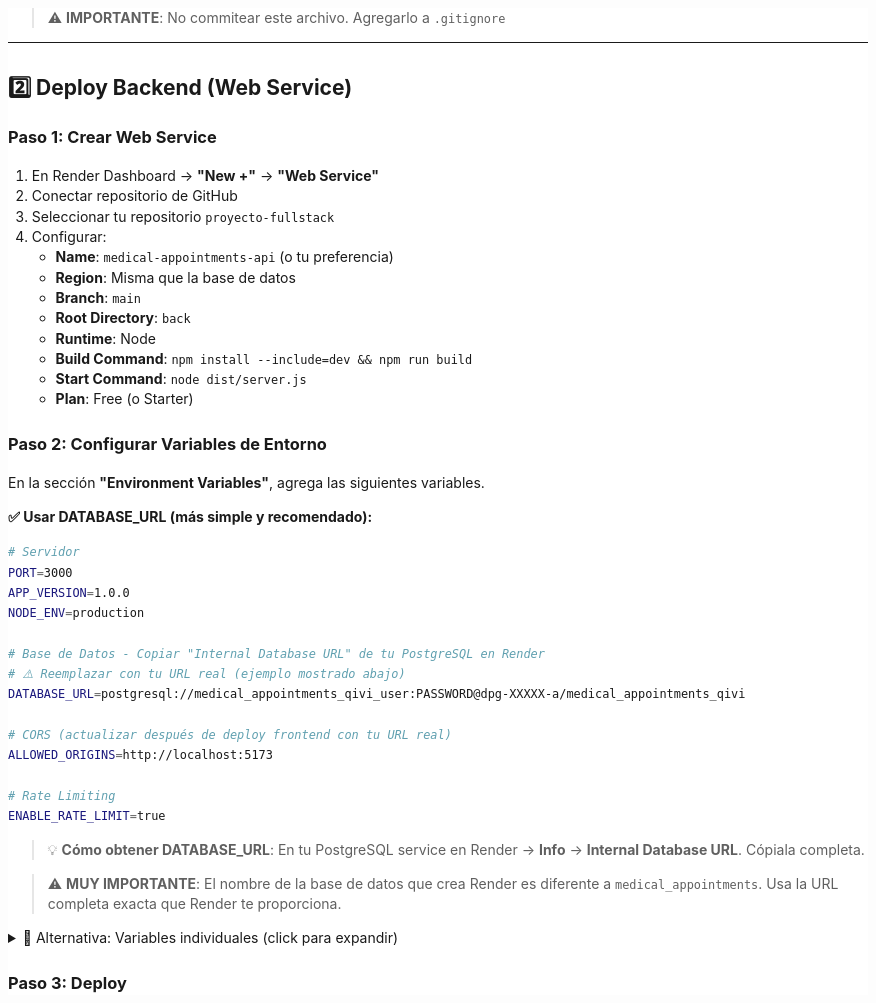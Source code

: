 > ⚠️ **IMPORTANTE**: No commitear este archivo. Agregarlo a `.gitignore`

---

## 2️⃣ Deploy Backend (Web Service)

### Paso 1: Crear Web Service

1. En Render Dashboard → **"New +"** → **"Web Service"**
2. Conectar repositorio de GitHub
3. Seleccionar tu repositorio `proyecto-fullstack`
4. Configurar:
   - **Name**: `medical-appointments-api` (o tu preferencia)
   - **Region**: Misma que la base de datos
   - **Branch**: `main`
   - **Root Directory**: `back`
   - **Runtime**: Node
   - **Build Command**: `npm install --include=dev && npm run build`
   - **Start Command**: `node dist/server.js`
   - **Plan**: Free (o Starter)

### Paso 2: Configurar Variables de Entorno

En la sección **"Environment Variables"**, agrega las siguientes variables.

**✅ Usar DATABASE_URL (más simple y recomendado):**

```bash
# Servidor
PORT=3000
APP_VERSION=1.0.0
NODE_ENV=production

# Base de Datos - Copiar "Internal Database URL" de tu PostgreSQL en Render
# ⚠️ Reemplazar con tu URL real (ejemplo mostrado abajo)
DATABASE_URL=postgresql://medical_appointments_qivi_user:PASSWORD@dpg-XXXXX-a/medical_appointments_qivi

# CORS (actualizar después de deploy frontend con tu URL real)
ALLOWED_ORIGINS=http://localhost:5173

# Rate Limiting
ENABLE_RATE_LIMIT=true
```

> 💡 **Cómo obtener DATABASE_URL**: En tu PostgreSQL service en Render → **Info** → **Internal Database URL**. Cópiala completa.

> ⚠️ **MUY IMPORTANTE**: El nombre de la base de datos que crea Render es diferente a `medical_appointments`. Usa la URL completa exacta que Render te proporciona.

<details><summary>📝 Alternativa: Variables individuales (click para expandir)</summary></details>

### Paso 3: Deploy
